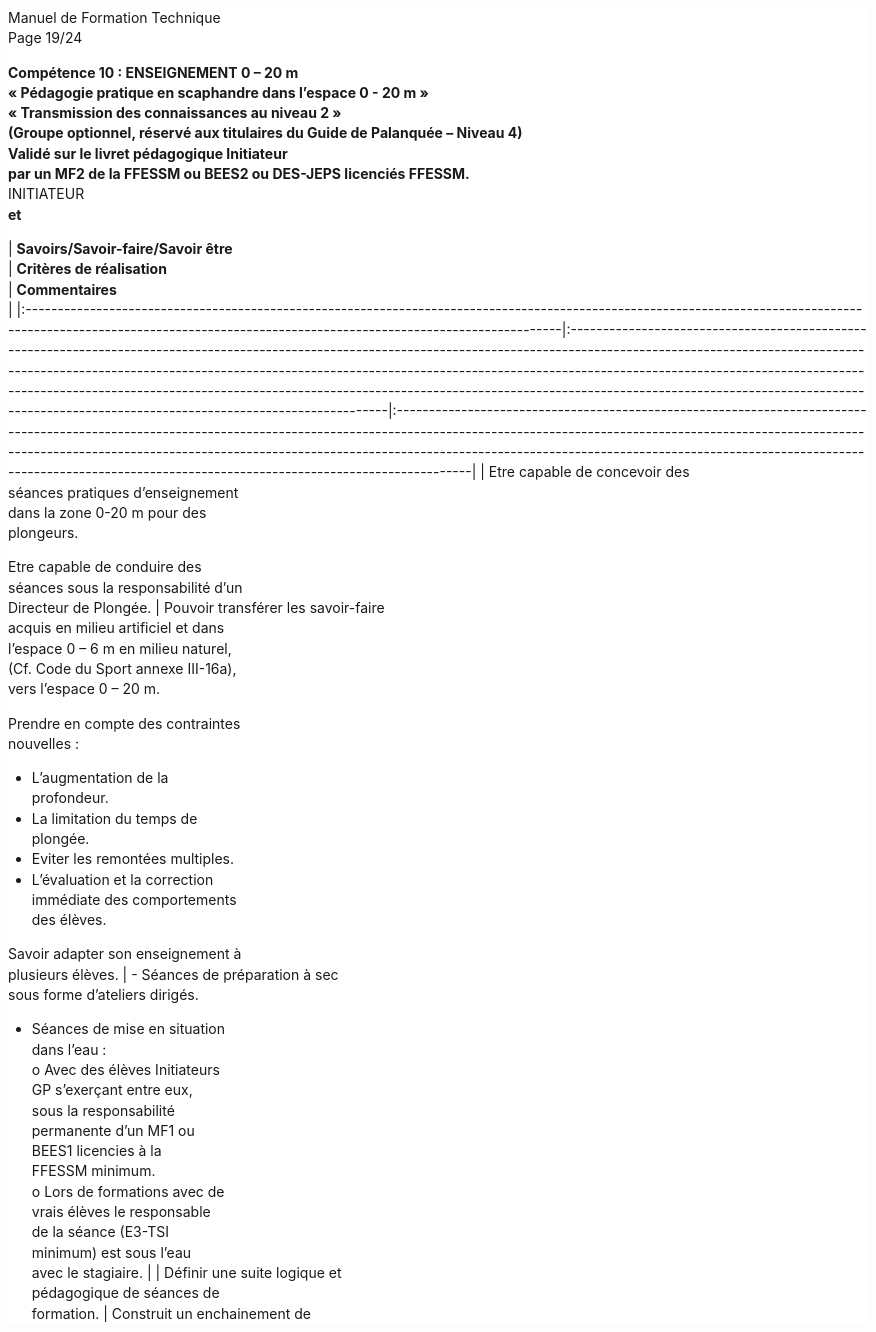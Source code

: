 Manuel de Formation Technique  
Page 19/24  
  
**Compétence 10 : ENSEIGNEMENT 0 – 20 m**  
**« Pédagogie pratique en scaphandre dans l’espace 0 - 20 m »**  
**« Transmission des connaissances au niveau 2 »**  
**(Groupe optionnel, réservé aux titulaires du Guide de Palanquée – Niveau 4)**  
**Validé sur le livret pédagogique Initiateur**  
**par un MF2 de la FFESSM ou BEES2 ou DES-JEPS licenciés FFESSM.**  
INITIATEUR  
**et**  
  

| **Savoirs/Savoir-faire/Savoir être**  
                                                                                                                                                                                 | **Critères de réalisation**  
                                                                                                                                                                                                                                                                                                                                                                                                                                                                                          | **Commentaires**  
                                                                                                                                                                                                                                                                                                                                                                                                        |
|:------------------------------------------------------------------------------------------------------------------------------------------------------------------------------------------------------------------------|:------------------------------------------------------------------------------------------------------------------------------------------------------------------------------------------------------------------------------------------------------------------------------------------------------------------------------------------------------------------------------------------------------------------------------------------------------------------------------------------------------------------------|:---------------------------------------------------------------------------------------------------------------------------------------------------------------------------------------------------------------------------------------------------------------------------------------------------------------------------------------------------------------------------------------------------------------------------|
| Etre capable de concevoir des  
 séances pratiques d’enseignement  
 dans la zone 0-20 m pour des  
 plongeurs.  
   
   
 Etre capable de conduire des  
 séances sous la responsabilité d’un  
 Directeur de Plongée. | Pouvoir transférer les savoir-faire  
 acquis en milieu artificiel et dans  
 l’espace 0 – 6 m en milieu naturel,  
 (Cf. Code du Sport annexe III-16a),  
 vers l’espace 0 – 20 m.  
   
 Prendre en compte des contraintes  
 nouvelles :  
 -  L’augmentation de la  
 profondeur.  
 -  La limitation du temps de  
 plongée.  
 -  Eviter les remontées multiples.  
 -  L’évaluation et la correction  
 immédiate des comportements  
 des élèves.  
   
 Savoir adapter son enseignement à  
 plusieurs élèves. | -  Séances de préparation à sec  
 sous forme d’ateliers dirigés.  
 -  Séances de mise en situation  
 dans l’eau :  
 o  Avec des élèves Initiateurs  
 GP s’exerçant entre eux,  
 sous la responsabilité  
 permanente d’un MF1 ou  
 BEES1 licencies à la  
 FFESSM minimum.  
 o  Lors de formations avec de  
 vrais élèves le responsable  
 de la séance (E3-TSI  
 minimum) est sous l’eau  
 avec le stagiaire. |
| Définir une suite logique et  
 pédagogique de séances de  
 formation.                                                                                                                                                 | Construit un enchainement de  